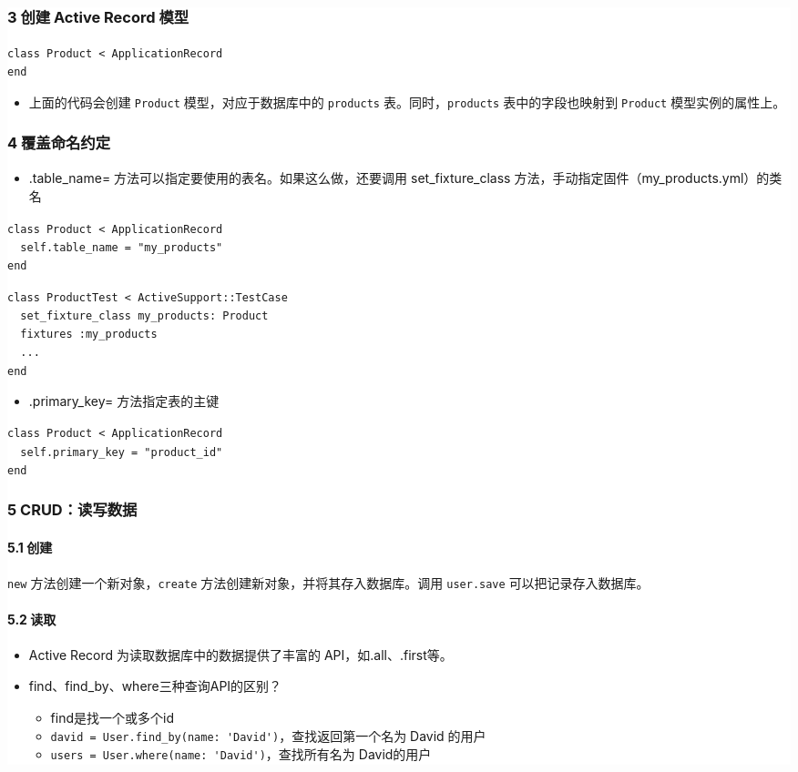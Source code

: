 

### 3 创建 Active Record 模型

```
class Product < ApplicationRecord
end
```

* 上面的代码会创建 `Product` 模型，对应于数据库中的 `products` 表。同时，`products` 表中的字段也映射到 `Product` 模型实例的属性上。



### 4 覆盖命名约定

* .table_name= 方法可以指定要使用的表名。如果这么做，还要调用 set_fixture_class 方法，手动指定固件（my_products.yml）的类名

```
class Product < ApplicationRecord
  self.table_name = "my_products"
end

```

```
class ProductTest < ActiveSupport::TestCase
  set_fixture_class my_products: Product
  fixtures :my_products
  ...
end
```



* .primary_key= 方法指定表的主键

```
class Product < ApplicationRecord
  self.primary_key = "product_id"
end
```



### 5 CRUD：读写数据

#### 5.1 创建

`new` 方法创建一个新对象，`create` 方法创建新对象，并将其存入数据库。调用 `user.save` 可以把记录存入数据库。



#### 5.2 读取

* Active Record 为读取数据库中的数据提供了丰富的 API，如.all、.first等。


* find、find_by、where三种查询API的区别？
  * find是找一个或多个id
  * `david = User.find_by(name: 'David')`，查找返回第一个名为 David 的用户
  * `users = User.where(name: 'David')`，查找所有名为 David的用户
